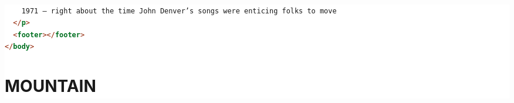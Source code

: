 ```html
    1971 — right about the time John Denver’s songs were enticing folks to move
  </p>
  <footer></footer>
</body>
```

<!DOCTYPE html>
<head>
  <link rel="stylesheet" type="text/css" href="./index.css" />
  <title>优课达</title>
</head>
<body>
  <h1 class="title">MOUNTAIN</h1>
  <p>
